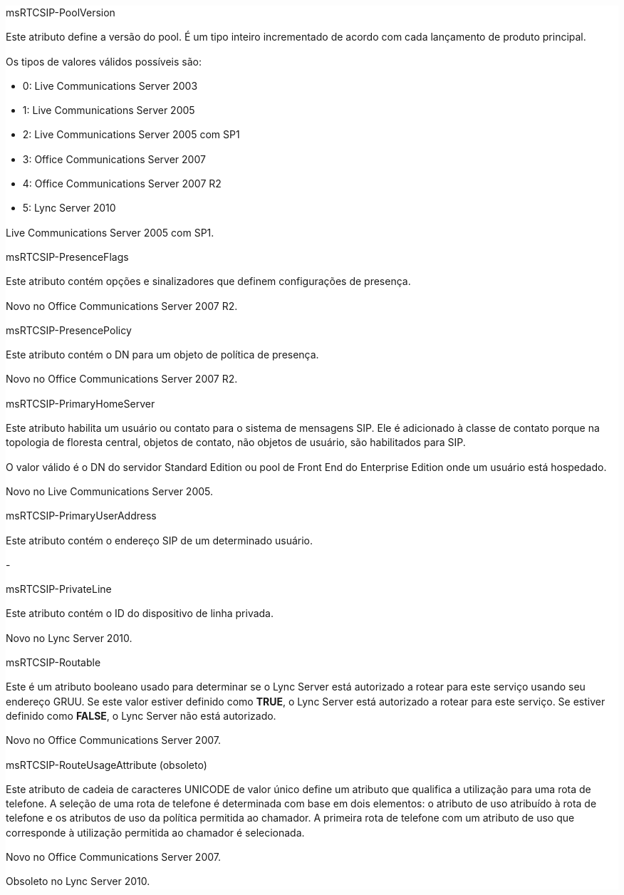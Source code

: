 </tr>
<tr class="even">
<td><p>msRTCSIP-PoolVersion</p></td>
<td><p>Este atributo define a versão do pool. É um tipo inteiro incrementado de acordo com cada lançamento de produto principal.</p>
<p>Os tipos de valores válidos possíveis são:</p>
<ul>
<li><p>0: Live Communications Server 2003</p></li>
<li><p>1: Live Communications Server 2005</p></li>
<li><p>2: Live Communications Server 2005 com SP1</p></li>
<li><p>3: Office Communications Server 2007</p></li>
<li><p>4: Office Communications Server 2007 R2</p></li>
<li><p>5: Lync Server 2010</p></li>
</ul></td>
<td><p>Live Communications Server 2005 com SP1.</p></td>
</tr>
<tr class="odd">
<td><p>msRTCSIP-PresenceFlags</p></td>
<td><p>Este atributo contém opções e sinalizadores que definem configurações de presença.</p></td>
<td><p>Novo no Office Communications Server 2007 R2.</p></td>
</tr>
<tr class="even">
<td><p>msRTCSIP-PresencePolicy</p></td>
<td><p>Este atributo contém o DN para um objeto de política de presença.</p></td>
<td><p>Novo no Office Communications Server 2007 R2.</p></td>
</tr>
<tr class="odd">
<td><p>msRTCSIP-PrimaryHomeServer</p></td>
<td><p>Este atributo habilita um usuário ou contato para o sistema de mensagens SIP. Ele é adicionado à classe de contato porque na topologia de floresta central, objetos de contato, não objetos de usuário, são habilitados para SIP.</p>
<p>O valor válido é o DN do servidor Standard Edition ou pool de Front End do Enterprise Edition onde um usuário está hospedado.</p></td>
<td><p>Novo no Live Communications Server 2005.</p></td>
</tr>
<tr class="even">
<td><p>msRTCSIP-PrimaryUserAddress</p></td>
<td><p>Este atributo contém o endereço SIP de um determinado usuário.</p></td>
<td><p>-</p></td>
</tr>
<tr class="odd">
<td><p>msRTCSIP-PrivateLine</p></td>
<td><p>Este atributo contém o ID do dispositivo de linha privada.</p></td>
<td><p>Novo no Lync Server 2010.</p></td>
</tr>
<tr class="even">
<td><p>msRTCSIP-Routable</p></td>
<td><p>Este é um atributo booleano usado para determinar se o Lync Server está autorizado a rotear para este serviço usando seu endereço GRUU. Se este valor estiver definido como <strong>TRUE</strong>, o Lync Server está autorizado a rotear para este serviço. Se estiver definido como <strong>FALSE</strong>, o Lync Server não está autorizado.</p></td>
<td><p>Novo no Office Communications Server 2007.</p></td>
</tr>
<tr class="odd">
<td><p>msRTCSIP-RouteUsageAttribute (obsoleto)</p></td>
<td><p>Este atributo de cadeia de caracteres UNICODE de valor único define um atributo que qualifica a utilização para uma rota de telefone. A seleção de uma rota de telefone é determinada com base em dois elementos: o atributo de uso atribuído à rota de telefone e os atributos de uso da política permitida ao chamador. A primeira rota de telefone com um atributo de uso que corresponde à utilização permitida ao chamador é selecionada.</p></td>
<td><p>Novo no Office Communications Server 2007.</p>
<p>Obsoleto no Lync Server 2010.</p></td>
</tr>
<tr class="even">